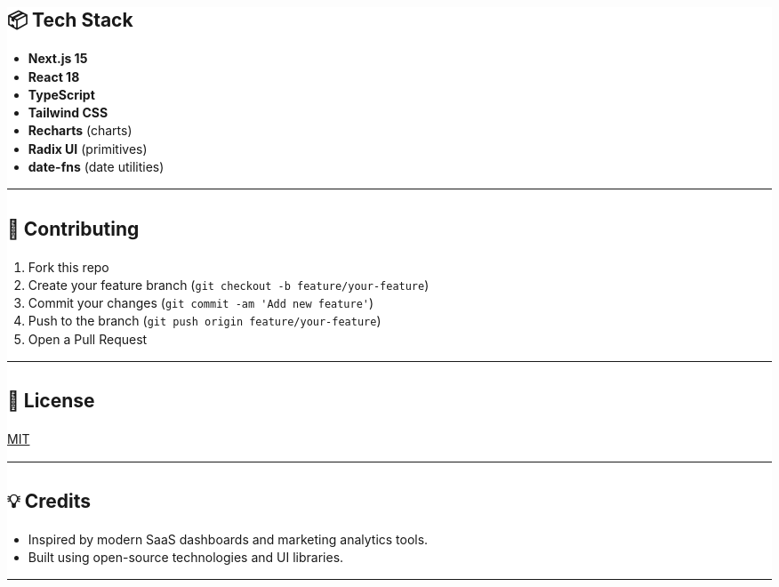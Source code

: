 ## 📦 Tech Stack
- **Next.js 15**
- **React 18**
- **TypeScript**
- **Tailwind CSS**
- **Recharts** (charts)
- **Radix UI** (primitives)
- **date-fns** (date utilities)

---

## 🤝 Contributing
1. Fork this repo
2. Create your feature branch (`git checkout -b feature/your-feature`)
3. Commit your changes (`git commit -am 'Add new feature'`)
4. Push to the branch (`git push origin feature/your-feature`)
5. Open a Pull Request

---

## 📝 License
[MIT](LICENSE)

---

## 💡 Credits
- Inspired by modern SaaS dashboards and marketing analytics tools.
- Built using open-source technologies and UI libraries.

---
